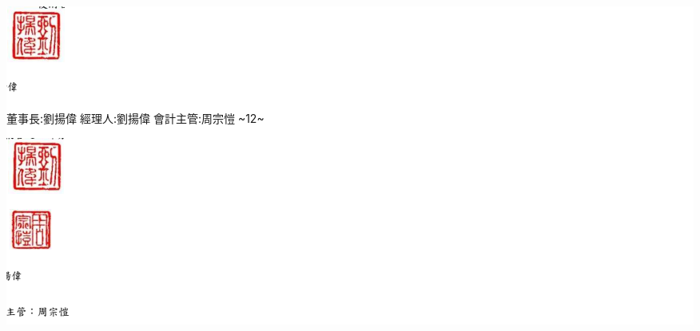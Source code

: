![1_image_1.png](1_image_1.png)

![1_image_6.png](1_image_6.png)

董事長:劉揚偉 經理人:劉揚偉 會計主管:周宗愷
~12~

![1_image_2.png](1_image_2.png)

![1_image_3.png](1_image_3.png)

![1_image_4.png](1_image_4.png)

![1_image_5.png](1_image_5.png)

